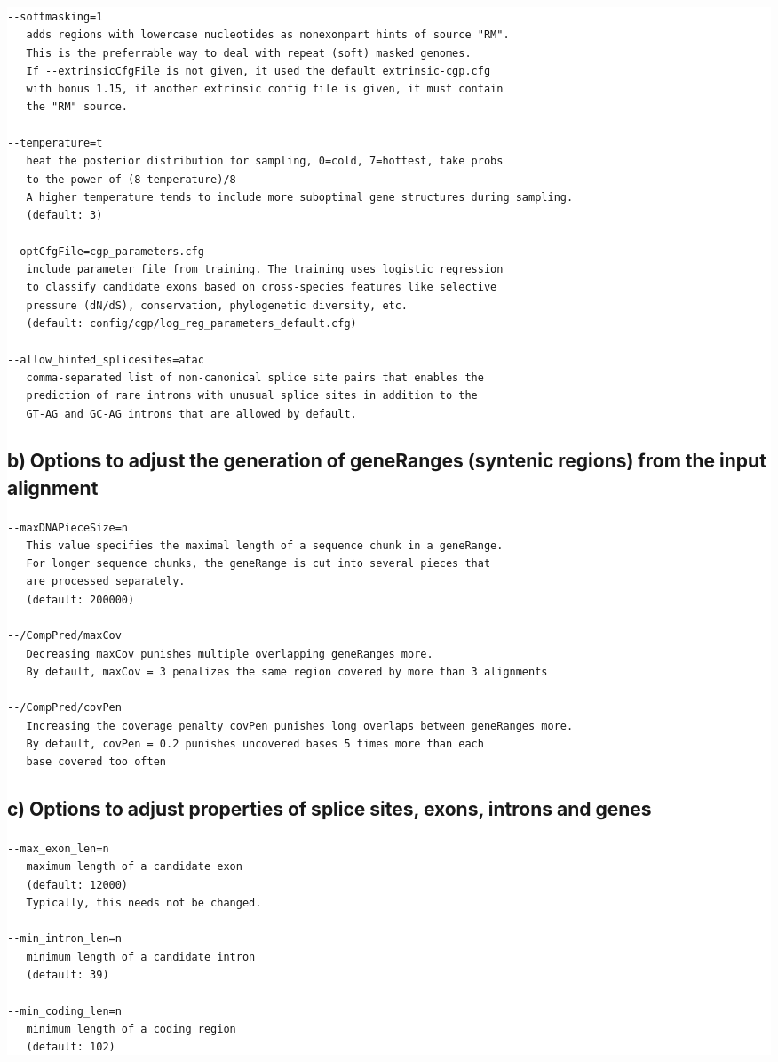     --softmasking=1
       adds regions with lowercase nucleotides as nonexonpart hints of source "RM".
       This is the preferrable way to deal with repeat (soft) masked genomes.
       If --extrinsicCfgFile is not given, it used the default extrinsic-cgp.cfg 
       with bonus 1.15, if another extrinsic config file is given, it must contain 
       the "RM" source.

    --temperature=t
       heat the posterior distribution for sampling, 0=cold, 7=hottest, take probs 
       to the power of (8-temperature)/8
       A higher temperature tends to include more suboptimal gene structures during sampling.
       (default: 3)

    --optCfgFile=cgp_parameters.cfg
       include parameter file from training. The training uses logistic regression
       to classify candidate exons based on cross-species features like selective 
       pressure (dN/dS), conservation, phylogenetic diversity, etc.
       (default: config/cgp/log_reg_parameters_default.cfg)

    --allow_hinted_splicesites=atac
       comma-separated list of non-canonical splice site pairs that enables the 
       prediction of rare introns with unusual splice sites in addition to the 
       GT-AG and GC-AG introns that are allowed by default.

b) Options to adjust the generation of geneRanges (syntenic regions) from the input alignment
---------------------------------------------------------------------------------------------

    --maxDNAPieceSize=n
       This value specifies the maximal length of a sequence chunk in a geneRange. 
       For longer sequence chunks, the geneRange is cut into several pieces that 
       are processed separately. 
       (default: 200000)

    --/CompPred/maxCov
       Decreasing maxCov punishes multiple overlapping geneRanges more.
       By default, maxCov = 3 penalizes the same region covered by more than 3 alignments

    --/CompPred/covPen
       Increasing the coverage penalty covPen punishes long overlaps between geneRanges more.
       By default, covPen = 0.2 punishes uncovered bases 5 times more than each 
       base covered too often

c) Options to adjust properties of splice sites, exons, introns and genes
-------------------------------------------------------------------------

    --max_exon_len=n
       maximum length of a candidate exon 
       (default: 12000)
       Typically, this needs not be changed.

    --min_intron_len=n
       minimum length of a candidate intron 
       (default: 39)

    --min_coding_len=n
       minimum length of a coding region 
       (default: 102)
